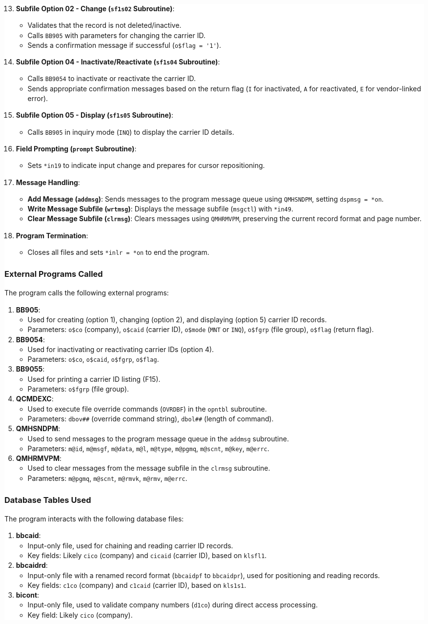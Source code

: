 13. **Subfile Option 02 - Change (`sf1s02` Subroutine)**:
    - Validates that the record is not deleted/inactive.
    - Calls `BB905` with parameters for changing the carrier ID.
    - Sends a confirmation message if successful (`o$flag = '1'`).

14. **Subfile Option 04 - Inactivate/Reactivate (`sf1s04` Subroutine)**:
    - Calls `BB9054` to inactivate or reactivate the carrier ID.
    - Sends appropriate confirmation messages based on the return flag (`I` for inactivated, `A` for reactivated, `E` for vendor-linked error).

15. **Subfile Option 05 - Display (`sf1s05` Subroutine)**:
    - Calls `BB905` in inquiry mode (`INQ`) to display the carrier ID details.

16. **Field Prompting (`prompt` Subroutine)**:
    - Sets `*in19` to indicate input change and prepares for cursor repositioning.

17. **Message Handling**:
    - **Add Message (`addmsg`)**: Sends messages to the program message queue using `QMHSNDPM`, setting `dspmsg = *on`.
    - **Write Message Subfile (`wrtmsg`)**: Displays the message subfile (`msgctl`) with `*in49`.
    - **Clear Message Subfile (`clrmsg`)**: Clears messages using `QMHRMVPM`, preserving the current record format and page number.

18. **Program Termination**:
    - Closes all files and sets `*inlr = *on` to end the program.

### External Programs Called

The program calls the following external programs:
1. **BB905**:
   - Used for creating (option 1), changing (option 2), and displaying (option 5) carrier ID records.
   - Parameters: `o$co` (company), `o$caid` (carrier ID), `o$mode` (`MNT` or `INQ`), `o$fgrp` (file group), `o$flag` (return flag).
2. **BB9054**:
   - Used for inactivating or reactivating carrier IDs (option 4).
   - Parameters: `o$co`, `o$caid`, `o$fgrp`, `o$flag`.
3. **BB9055**:
   - Used for printing a carrier ID listing (F15).
   - Parameters: `o$fgrp` (file group).
4. **QCMDEXC**:
   - Used to execute file override commands (`OVRDBF`) in the `opntbl` subroutine.
   - Parameters: `dbov##` (override command string), `dbol##` (length of command).
5. **QMHSNDPM**:
   - Used to send messages to the program message queue in the `addmsg` subroutine.
   - Parameters: `m@id`, `m@msgf`, `m@data`, `m@l`, `m@type`, `m@pgmq`, `m@scnt`, `m@key`, `m@errc`.
6. **QMHRMVPM**:
   - Used to clear messages from the message subfile in the `clrmsg` subroutine.
   - Parameters: `m@pgmq`, `m@scnt`, `m@rmvk`, `m@rmv`, `m@errc`.

### Database Tables Used

The program interacts with the following database files:
1. **bbcaid**:
   - Input-only file, used for chaining and reading carrier ID records.
   - Key fields: Likely `cico` (company) and `cicaid` (carrier ID), based on `klsfl1`.
2. **bbcaidrd**:
   - Input-only file with a renamed record format (`bbcaidpf` to `bbcaidpr`), used for positioning and reading records.
   - Key fields: `c1co` (company) and `c1caid` (carrier ID), based on `kls1s1`.
3. **bicont**:
   - Input-only file, used to validate company numbers (`d1co`) during direct access processing.
   - Key field: Likely `cico` (company).
